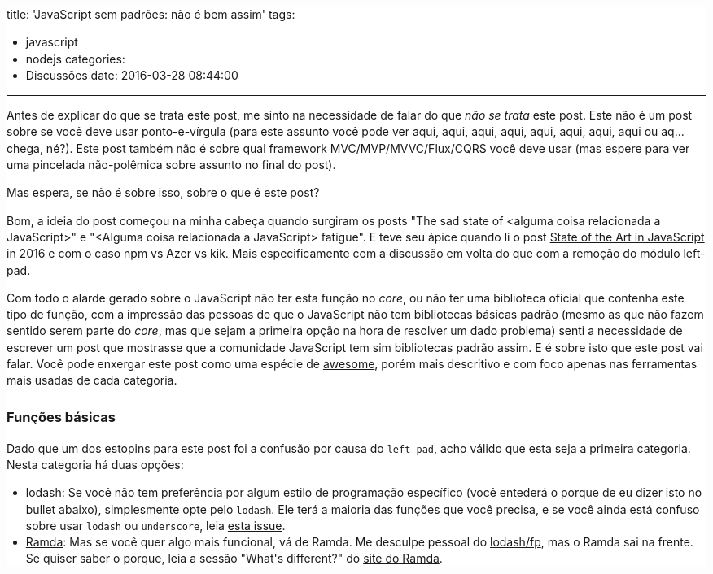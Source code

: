 title: 'JavaScript sem padrões: não é bem assim'
tags:
  - javascript
  - nodejs
categories:
  - Discussões
date: 2016-03-28 08:44:00
---
Antes de explicar do que se trata este post, me sinto na necessidade de falar do que _não se trata_ este post. Este não é um post sobre se você deve usar ponto-e-vírgula (para este assunto você pode ver [aqui](https://brendaneich.com/2012/04/the-infernal-semicolon/), [aqui](https://github.com/twbs/bootstrap/issues/3057), [aqui](https://github.com/feross/standard/issues/78), [aqui](https://twitter.com/brendaneich/status/626224324731518976), [aqui](https://github.com/airbnb/javascript), [aqui](http://javascript.crockford.com/code.html), [aqui](https://contribute.jquery.org/style-guide/js/), [aqui](https://google.github.io/styleguide/javascriptguide.xml) ou aq... chega, né?). Este post também não é sobre qual framework MVC/MVP/MVVC/Flux/CQRS você deve usar (mas espere para ver uma pincelada não-polêmica sobre  assunto no final do post).

Mas espera, se não é sobre isso, sobre o que é este post?

Bom, a ideia do post começou na minha cabeça quando surgiram os posts "The sad state of &lt;alguma coisa relacionada a JavaScript&gt;" e "&lt;Alguma coisa relacionada a JavaScript&gt; fatigue". E teve seu ápice quando li o post [State of the Art in JavaScript in 2016](https://medium.com/javascript-and-opinions/state-of-the-art-javascript-in-2016-ab67fc68eb0b) e com o caso [npm](http://blog.npmjs.org/post/141577284765/kik-left-pad-and-npm) vs [Azer](https://medium.com/@azerbike/i-ve-just-liberated-my-modules-9045c06be67c#.332jufimr) vs [kik](https://medium.com/@mproberts/a-discussion-about-the-breaking-of-the-internet-3d4d2a83aa4d). Mais especificamente com a discussão em volta do que com a remoção do módulo [left-pad](https://www.npmjs.com/package/left-pad).

Com todo o alarde gerado sobre o JavaScript não ter esta função no _core_, ou não ter uma biblioteca oficial que contenha este tipo de função, com a impressão das pessoas de que o JavaScript não tem bibliotecas básicas padrão (mesmo as que não fazem sentido serem parte do _core_, mas que sejam a primeira opção na hora de resolver um dado problema) senti a necessidade de escrever um post que mostrasse que a comunidade JavaScript tem sim bibliotecas padrão assim. E é sobre isto que este post vai falar. Você pode enxergar este post como uma espécie de [awesome](/2015/02/06/Se-aprofundando-em-uma-linguagem/#programming-is-awesome), porém mais descritivo e com foco apenas nas ferramentas mais usadas de cada categoria.



### Funções básicas

Dado que um dos estopins para este post foi a confusão por causa do `left-pad`, acho válido que esta seja a primeira categoria. Nesta categoria há duas opções:

- [lodash](https://www.npmjs.com/package/lodash): Se você não tem preferência por algum estilo de programação específico (você entederá o porque de eu dizer isto no bullet abaixo), simplesmente opte pelo `lodash`. Ele terá a maioria das funções que você precisa, e se você ainda está confuso sobre usar `lodash` ou `underscore`, leia [esta issue](https://github.com/jashkenas/underscore/issues/2182).
- [Ramda](https://www.npmjs.com/package/ramda): Mas se você quer algo mais funcional, vá de Ramda. Me desculpe pessoal do [lodash/fp](https://github.com/lodash/lodash/wiki/FP-Guide), mas o Ramda sai na frente. Se quiser saber o porque, leia a sessão "What's different?" do [site do Ramda](http://ramdajs.com/0.20.0/index.html).
